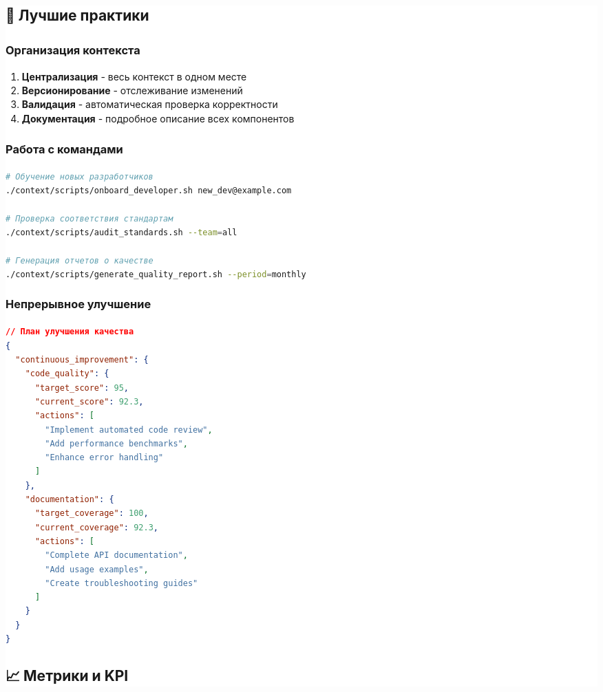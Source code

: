 ## 🎯 Лучшие практики

### Организация контекста

1. **Централизация** - весь контекст в одном месте
2. **Версионирование** - отслеживание изменений
3. **Валидация** - автоматическая проверка корректности
4. **Документация** - подробное описание всех компонентов

### Работа с командами

```bash
# Обучение новых разработчиков
./context/scripts/onboard_developer.sh new_dev@example.com

# Проверка соответствия стандартам
./context/scripts/audit_standards.sh --team=all

# Генерация отчетов о качестве
./context/scripts/generate_quality_report.sh --period=monthly
```

### Непрерывное улучшение

```json
// План улучшения качества
{
  "continuous_improvement": {
    "code_quality": {
      "target_score": 95,
      "current_score": 92.3,
      "actions": [
        "Implement automated code review",
        "Add performance benchmarks",
        "Enhance error handling"
      ]
    },
    "documentation": {
      "target_coverage": 100,
      "current_coverage": 92.3,
      "actions": [
        "Complete API documentation",
        "Add usage examples",
        "Create troubleshooting guides"
      ]
    }
  }
}
```

## 📈 Метрики и KPI
